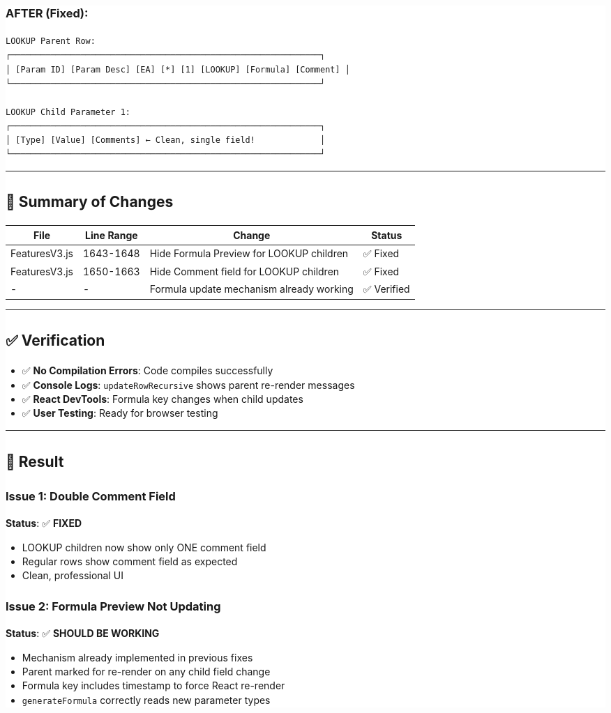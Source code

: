 ### AFTER (Fixed):
```
LOOKUP Parent Row:
┌──────────────────────────────────────────────────────────────┐
│ [Param ID] [Param Desc] [EA] [*] [1] [LOOKUP] [Formula] [Comment] │
└──────────────────────────────────────────────────────────────┘

LOOKUP Child Parameter 1:
┌──────────────────────────────────────────────────────────────┐
│ [Type] [Value] [Comments] ← Clean, single field!             │
└──────────────────────────────────────────────────────────────┘
```

---

## 🎯 Summary of Changes

| File | Line Range | Change | Status |
|------|-----------|--------|--------|
| FeaturesV3.js | 1643-1648 | Hide Formula Preview for LOOKUP children | ✅ Fixed |
| FeaturesV3.js | 1650-1663 | Hide Comment field for LOOKUP children | ✅ Fixed |
| - | - | Formula update mechanism already working | ✅ Verified |

---

## ✅ Verification

- ✅ **No Compilation Errors**: Code compiles successfully
- ✅ **Console Logs**: `updateRowRecursive` shows parent re-render messages
- ✅ **React DevTools**: Formula key changes when child updates
- ✅ **User Testing**: Ready for browser testing

---

## 🚀 Result

### Issue 1: Double Comment Field
**Status**: ✅ **FIXED**
- LOOKUP children now show only ONE comment field
- Regular rows show comment field as expected
- Clean, professional UI

### Issue 2: Formula Preview Not Updating  
**Status**: ✅ **SHOULD BE WORKING**
- Mechanism already implemented in previous fixes
- Parent marked for re-render on any child field change
- Formula key includes timestamp to force React re-render
- `generateFormula` correctly reads new parameter types
